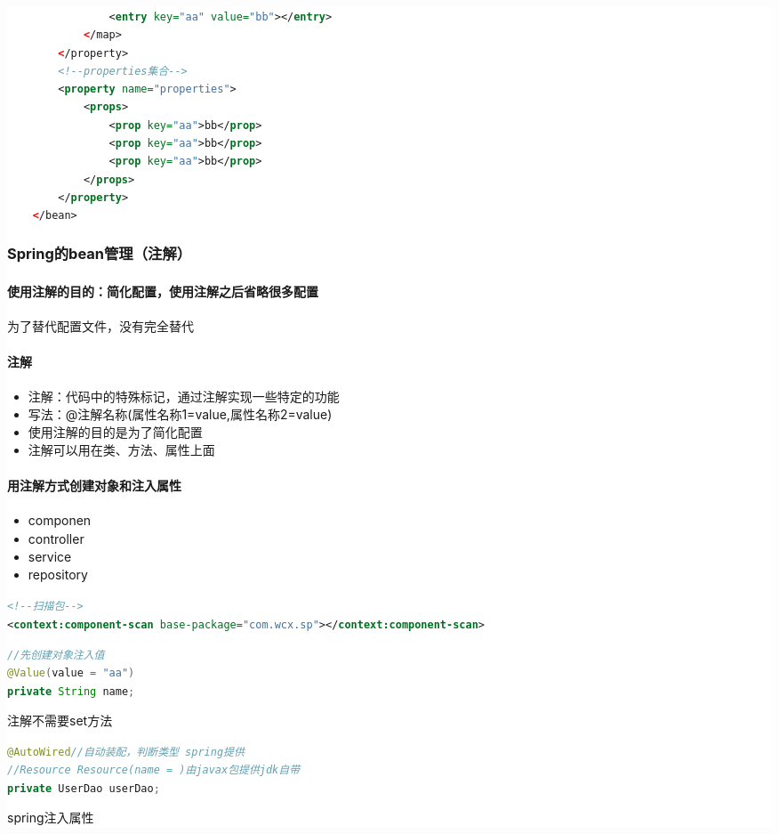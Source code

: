 ```xml
                <entry key="aa" value="bb"></entry>
            </map>
        </property>
        <!--properties集合-->
        <property name="properties">
            <props>
                <prop key="aa">bb</prop>
                <prop key="aa">bb</prop>
                <prop key="aa">bb</prop>
            </props>
        </property>
    </bean>
```

### Spring的bean管理（注解）

#### 使用注解的目的：简化配置，使用注解之后省略很多配置

为了替代配置文件，没有完全替代

#### 注解

- 注解：代码中的特殊标记，通过注解实现一些特定的功能
- 写法：@注解名称(属性名称1=value,属性名称2=value)
- 使用注解的目的是为了简化配置
- 注解可以用在类、方法、属性上面

#### 用注解方式创建对象和注入属性



- componen
- controller
- service
- repository

```xml
<!--扫描包-->
<context:component-scan base-package="com.wcx.sp"></context:component-scan>
```

```java
//先创建对象注入值
@Value(value = "aa")
private String name;
```

注解不需要set方法

```java
@AutoWired//自动装配，判断类型 spring提供
//Resource Resource(name = )由javax包提供jdk自带
private UserDao userDao;
```

spring注入属性
